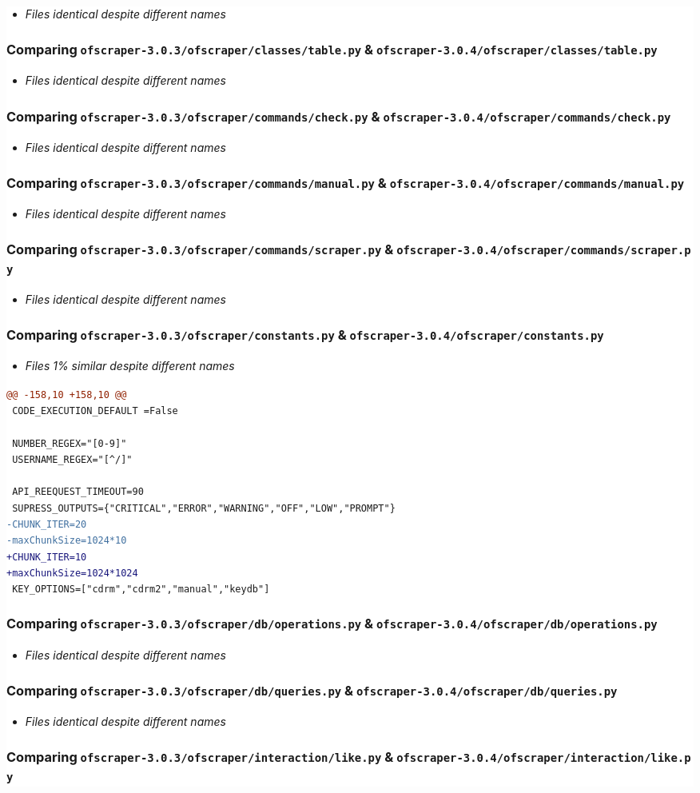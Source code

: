  * *Files identical despite different names*

### Comparing `ofscraper-3.0.3/ofscraper/classes/table.py` & `ofscraper-3.0.4/ofscraper/classes/table.py`

 * *Files identical despite different names*

### Comparing `ofscraper-3.0.3/ofscraper/commands/check.py` & `ofscraper-3.0.4/ofscraper/commands/check.py`

 * *Files identical despite different names*

### Comparing `ofscraper-3.0.3/ofscraper/commands/manual.py` & `ofscraper-3.0.4/ofscraper/commands/manual.py`

 * *Files identical despite different names*

### Comparing `ofscraper-3.0.3/ofscraper/commands/scraper.py` & `ofscraper-3.0.4/ofscraper/commands/scraper.py`

 * *Files identical despite different names*

### Comparing `ofscraper-3.0.3/ofscraper/constants.py` & `ofscraper-3.0.4/ofscraper/constants.py`

 * *Files 1% similar despite different names*

```diff
@@ -158,10 +158,10 @@
 CODE_EXECUTION_DEFAULT =False
 
 NUMBER_REGEX="[0-9]"
 USERNAME_REGEX="[^/]"
 
 API_REEQUEST_TIMEOUT=90
 SUPRESS_OUTPUTS={"CRITICAL","ERROR","WARNING","OFF","LOW","PROMPT"}
-CHUNK_ITER=20
-maxChunkSize=1024*10
+CHUNK_ITER=10
+maxChunkSize=1024*1024
 KEY_OPTIONS=["cdrm","cdrm2","manual","keydb"]
```

### Comparing `ofscraper-3.0.3/ofscraper/db/operations.py` & `ofscraper-3.0.4/ofscraper/db/operations.py`

 * *Files identical despite different names*

### Comparing `ofscraper-3.0.3/ofscraper/db/queries.py` & `ofscraper-3.0.4/ofscraper/db/queries.py`

 * *Files identical despite different names*

### Comparing `ofscraper-3.0.3/ofscraper/interaction/like.py` & `ofscraper-3.0.4/ofscraper/interaction/like.py`
